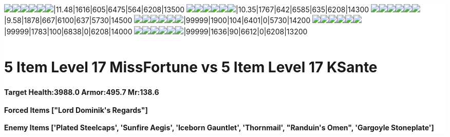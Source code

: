 ![](/item/3071.png)![](/item/6675.png)![](/item/6696.png)![](/item/6609.png)![](/item/1001.png)![](/item/1053.png)|11.48|1616|605|6475|564|6208|13500
![](/item/3071.png)![](/item/6609.png)![](/item/6675.png)![](/item/3074.png)![](/item/1001.png)![](/item/1038.png)|10.35|1767|642|6585|635|6208|14300
![](/item/3071.png)![](/item/6675.png)![](/item/6696.png)![](/item/3074.png)![](/item/1001.png)![](/item/1038.png)|9.58|1878|667|6100|637|5730|14500
![](/item/3074.png)![](/item/3071.png)![](/item/6691.png)![](/item/6696.png)![](/item/1001.png)![](/item/1038.png)|99999|1900|104|6401|0|5730|14200
![](/item/3074.png)![](/item/3071.png)![](/item/6691.png)![](/item/6609.png)![](/item/1001.png)![](/item/1038.png)|99999|1783|100|6838|0|6208|14000
![](/item/3071.png)![](/item/6696.png)![](/item/6691.png)![](/item/6609.png)![](/item/1001.png)![](/item/1053.png)|99999|1636|90|6612|0|6208|13200




























































# 5 Item Level 17 MissFortune vs 5 Item Level 17 KSante

**Target Health:3988.0 Armor:495.7 Mr:138.6**


**Forced Items ["Lord Dominik's Regards"]**


**Enemy Items ['Plated Steelcaps', 'Sunfire Aegis', 'Iceborn Gauntlet', 'Thornmail', "Randuin's Omen", 'Gargoyle Stoneplate']**
